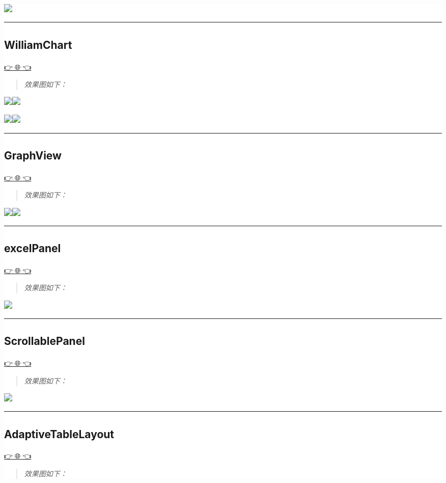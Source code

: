 <img src="https://github.com/lecho/hellocharts-android/blob/master/screens/scr_dependecy_preview.gif" width="200">

<HR style="FILTER: progid:DXImageTransform.Microsoft.Shadow(color:#987cb9,direction:145,strength:15)" width="100%" color=#987cb9 SIZE=1>
  
## WilliamChart
[:point_right: :globe_with_meridians: :point_left:](https://github.com/diogobernardino/WilliamChart) 
>_效果图如下：_

<img src="https://github.com/diogobernardino/WilliamChart/blob/master/art/barchart.gif" width="200"><img src="https://github.com/diogobernardino/WilliamChart/blob/master/art/demo.gif" width="200">

<img src="https://github.com/diogobernardino/WilliamChart/blob/master/art/demo2.gif" width="200"><img src="https://github.com/diogobernardino/WilliamChart/blob/master/art/linechart.gif" width="200">

<HR style="FILTER: progid:DXImageTransform.Microsoft.Shadow(color:#987cb9,direction:145,strength:15)" width="100%" color=#987cb9 SIZE=1>
  
## GraphView
[:point_right: :globe_with_meridians: :point_left:](https://github.com/jjoe64/GraphView) 
>_效果图如下：_

<img src="https://github.com/jjoe64/GraphView/blob/master/anim.gif" width="200"><img src="https://github.com/jjoe64/GraphView/blob/master/zooming.gif" width="200">

<HR style="FILTER: progid:DXImageTransform.Microsoft.Shadow(color:#987cb9,direction:145,strength:15)" width="100%" color=#987cb9 SIZE=1>
 
## excelPanel
[:point_right: :globe_with_meridians: :point_left:](https://github.com/zhouchaoyuan/excelPanel) 
>_效果图如下：_

<img src="https://raw.githubusercontent.com/zhouchaoyuan/excelPanel/master/app/src/main/assets/roomFormDemo.gif" width="200">

<HR style="FILTER: progid:DXImageTransform.Microsoft.Shadow(color:#987cb9,direction:145,strength:15)" width="100%" color=#987cb9 SIZE=1>
  
## ScrollablePanel
[:point_right: :globe_with_meridians: :point_left:](https://github.com/Kelin-Hong/ScrollablePanel) 
>_效果图如下：_

<img src="https://github.com/Kelin-Hong/ScrollablePanel/blob/master/art/ScrollablePanelDemo.gif" width="200">

<HR style="FILTER: progid:DXImageTransform.Microsoft.Shadow(color:#987cb9,direction:145,strength:15)" width="100%" color=#987cb9 SIZE=1>
 
## AdaptiveTableLayout
[:point_right: :globe_with_meridians: :point_left:](https://github.com/Cleveroad/AdaptiveTableLayout) 
>_效果图如下：_
